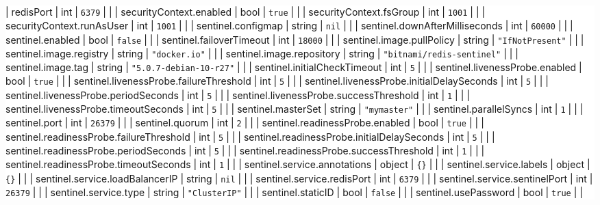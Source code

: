 | redisPort | int | `6379` |  |
| securityContext.enabled | bool | `true` |  |
| securityContext.fsGroup | int | `1001` |  |
| securityContext.runAsUser | int | `1001` |  |
| sentinel.configmap | string | `nil` |  |
| sentinel.downAfterMilliseconds | int | `60000` |  |
| sentinel.enabled | bool | `false` |  |
| sentinel.failoverTimeout | int | `18000` |  |
| sentinel.image.pullPolicy | string | `"IfNotPresent"` |  |
| sentinel.image.registry | string | `"docker.io"` |  |
| sentinel.image.repository | string | `"bitnami/redis-sentinel"` |  |
| sentinel.image.tag | string | `"5.0.7-debian-10-r27"` |  |
| sentinel.initialCheckTimeout | int | `5` |  |
| sentinel.livenessProbe.enabled | bool | `true` |  |
| sentinel.livenessProbe.failureThreshold | int | `5` |  |
| sentinel.livenessProbe.initialDelaySeconds | int | `5` |  |
| sentinel.livenessProbe.periodSeconds | int | `5` |  |
| sentinel.livenessProbe.successThreshold | int | `1` |  |
| sentinel.livenessProbe.timeoutSeconds | int | `5` |  |
| sentinel.masterSet | string | `"mymaster"` |  |
| sentinel.parallelSyncs | int | `1` |  |
| sentinel.port | int | `26379` |  |
| sentinel.quorum | int | `2` |  |
| sentinel.readinessProbe.enabled | bool | `true` |  |
| sentinel.readinessProbe.failureThreshold | int | `5` |  |
| sentinel.readinessProbe.initialDelaySeconds | int | `5` |  |
| sentinel.readinessProbe.periodSeconds | int | `5` |  |
| sentinel.readinessProbe.successThreshold | int | `1` |  |
| sentinel.readinessProbe.timeoutSeconds | int | `1` |  |
| sentinel.service.annotations | object | `{}` |  |
| sentinel.service.labels | object | `{}` |  |
| sentinel.service.loadBalancerIP | string | `nil` |  |
| sentinel.service.redisPort | int | `6379` |  |
| sentinel.service.sentinelPort | int | `26379` |  |
| sentinel.service.type | string | `"ClusterIP"` |  |
| sentinel.staticID | bool | `false` |  |
| sentinel.usePassword | bool | `true` |  |